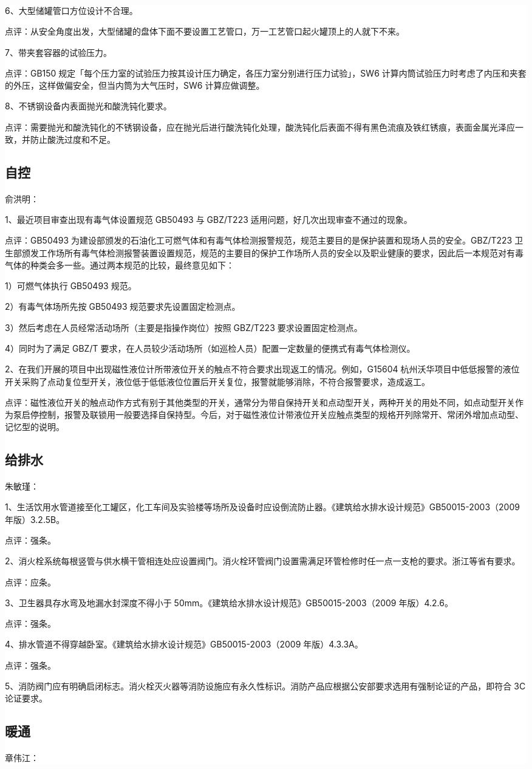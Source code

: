 6、大型储罐管口方位设计不合理。

点评：从安全角度出发，大型储罐的盘体下面不要设置工艺管口，万一工艺管口起火罐顶上的人就下不来。

7、带夹套容器的试验压力。

点评：GB150 规定「每个压力室的试验压力按其设计压力确定，各压力室分别进行压力试验」，SW6 计算内筒试验压力时考虑了内压和夹套的外压，这样做偏安全，但当内筒为大气压时，SW6 计算应做调整。

8、不锈钢设备内表面抛光和酸洗钝化要求。

点评：需要抛光和酸洗钝化的不锈钢设备，应在抛光后进行酸洗钝化处理，酸洗钝化后表面不得有黑色流痕及铁红锈痕，表面金属光泽应一致，并防止酸洗过度和不足。

## 自控

俞洪明：

1、最近项目审查出现有毒气体设置规范 GB50493 与 GBZ/T223 适用问题，好几次出现审查不通过的现象。

点评：GB50493 为建设部颁发的石油化工可燃气体和有毒气体检测报警规范，规范主要目的是保护装置和现场人员的安全。GBZ/T223 卫生部颁发工作场所有毒气体检测报警装置设置规范，规范的主要目的保护工作场所人员的安全以及职业健康的要求，因此后一本规范对有毒气体的种类会多一些。通过两本规范的比较，最终意见如下：

1）可燃气体执行 GB50493 规范。

2）有毒气体场所先按 GB50493 规范要求先设置固定检测点。

3）然后考虑在人员经常活动场所（主要是指操作岗位）按照 GBZ/T223 要求设置固定检测点。

4）同时为了满足 GBZ/T 要求，在人员较少活动场所（如巡检人员）配置一定数量的便携式有毒气体检测仪。

2、在我们开展的项目中出现磁性液位计所带液位开关的触点不符合要求出现返工的情况。例如，G15604 杭州沃华项目中低低报警的液位开关采购了点动复位型开关，液位低于低低液位位置后开关复位，报警就能够消除，不符合报警要求，造成返工。

点评：磁性液位开关的触点动作方式有别于其他类型的开关，通常分为带自保持开关和点动型开关，两种开关的用处不同，如点动型开关作为泵启停控制，报警及联锁用一般要选择自保持型。今后，对于磁性液位计带液位开关应触点类型的规格开列除常开、常闭外增加点动型、记忆型的说明。

## 给排水

朱敏瑾：

1、生活饮用水管道接至化工罐区，化工车间及实验楼等场所及设备时应设倒流防止器。《建筑给水排水设计规范》GB50015-2003（2009 年版）3.2.5B。

点评：强条。

2、消火栓系统每根竖管与供水横干管相连处应设置阀门。消火栓环管阀门设置需满足环管检修时任一点一支枪的要求。浙江等省有要求。

点评：应条。

3、卫生器具存水弯及地漏水封深度不得小于 50mm。《建筑给水排水设计规范》GB50015-2003（2009 年版）4.2.6。

点评：强条。

4、排水管道不得穿越卧室。《建筑给水排水设计规范》GB50015-2003（2009 年版）4.3.3A。

点评：强条。

5、消防阀门应有明确启闭标志。消火栓灭火器等消防设施应有永久性标识。消防产品应根据公安部要求选用有强制论证的产品，即符合 3C 论证要求。

## 暖通

章伟江：
